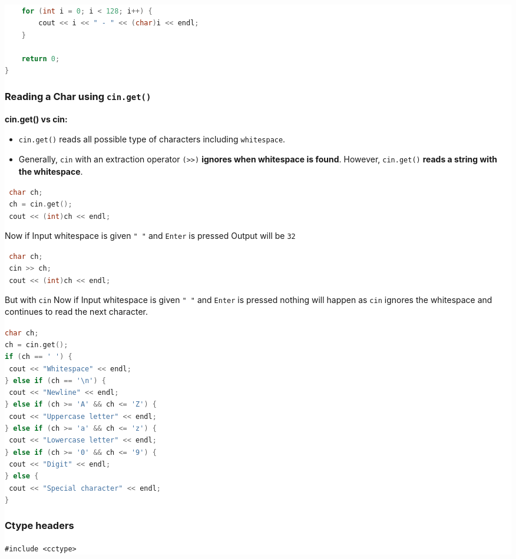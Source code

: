 ```cpp
    for (int i = 0; i < 128; i++) {
        cout << i << " - " << (char)i << endl;
    }

    return 0;
}
```

### Reading a Char using `cin.get()`

**cin.get() vs cin:**

- `cin.get()` reads all possible type of characters including `whitespace`.

- Generally, `cin` with an extraction operator `(>>)` **ignores when whitespace is found**. However, `cin.get()` **reads a string with the whitespace**.

```cpp
 char ch;
 ch = cin.get();
 cout << (int)ch << endl;
```

Now if Input whitespace is given `" "` and `Enter` is pressed Output will be `32`

```cpp
 char ch;
 cin >> ch;
 cout << (int)ch << endl;
```

But with `cin` Now if Input whitespace is given `" "` and `Enter` is pressed  nothing will happen as `cin` ignores the whitespace and continues to read the next character.

```cpp
char ch;
ch = cin.get();
if (ch == ' ') {
 cout << "Whitespace" << endl;
} else if (ch == '\n') {
 cout << "Newline" << endl;
} else if (ch >= 'A' && ch <= 'Z') {
 cout << "Uppercase letter" << endl;
} else if (ch >= 'a' && ch <= 'z') {
 cout << "Lowercase letter" << endl;
} else if (ch >= '0' && ch <= '9') {
 cout << "Digit" << endl;
} else {
 cout << "Special character" << endl;
}
```

### Ctype headers

`#include <cctype>`
